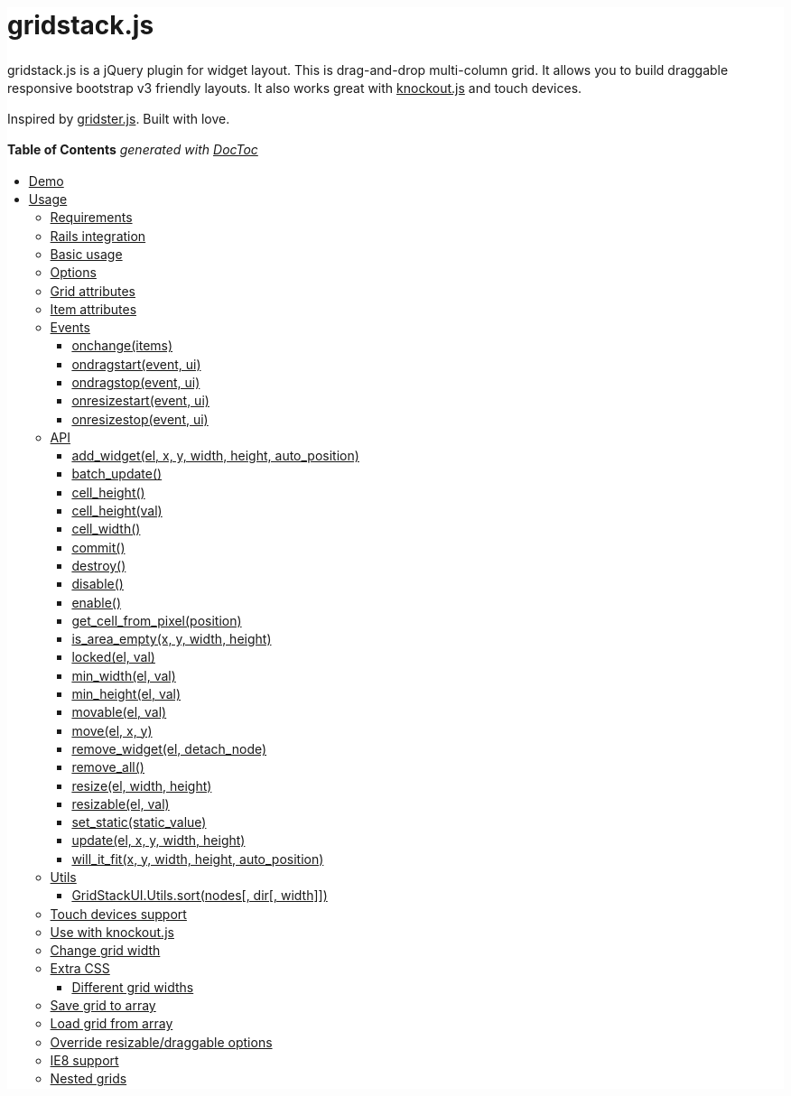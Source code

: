 gridstack.js
============

gridstack.js is a jQuery plugin for widget layout. This is drag-and-drop multi-column grid. It allows you to build 
draggable responsive bootstrap v3 friendly layouts. It also works great with [knockout.js](http://knockoutjs.com) and
touch devices.

Inspired by [gridster.js](http://gridster.net). Built with love.



**Table of Contents**  *generated with [DocToc](https://github.com/thlorenz/doctoc)*

- [Demo](#demo)
- [Usage](#usage)
  - [Requirements](#requirements)
  - [Rails integration](#rails-integration)
  - [Basic usage](#basic-usage)
  - [Options](#options)
  - [Grid attributes](#grid-attributes)
  - [Item attributes](#item-attributes)
  - [Events](#events)
    - [onchange(items)](#onchangeitems)
    - [ondragstart(event, ui)](#ondragstartevent-ui)
    - [ondragstop(event, ui)](#ondragstopevent-ui)
    - [onresizestart(event, ui)](#onresizestartevent-ui)
    - [onresizestop(event, ui)](#onresizestopevent-ui)
  - [API](#api)
    - [add_widget(el, x, y, width, height, auto_position)](#add_widgetel-x-y-width-height-auto_position)
    - [batch_update()](#batch_update)
    - [cell_height()](#cell_height)
    - [cell_height(val)](#cell_heightval)
    - [cell_width()](#cell_width)
    - [commit()](#commit)
    - [destroy()](#destroy)
    - [disable()](#disable)
    - [enable()](#enable)
    - [get_cell_from_pixel(position)](#get_cell_from_pixelposition)
    - [is_area_empty(x, y, width, height)](#is_area_emptyx-y-width-height)
    - [locked(el, val)](#lockedel-val)
    - [min_width(el, val)](#min_widthel-val)
    - [min_height(el, val)](#min_heightel-val)
    - [movable(el, val)](#movableel-val)
    - [move(el, x, y)](#moveel-x-y)
    - [remove_widget(el, detach_node)](#remove_widgetel-detach_node)
    - [remove_all()](#remove_all)
    - [resize(el, width, height)](#resizeel-width-height)
    - [resizable(el, val)](#resizableel-val)
    - [set_static(static_value)](#set_staticstatic_value)
    - [update(el, x, y, width, height)](#updateel-x-y-width-height)
    - [will_it_fit(x, y, width, height, auto_position)](#will_it_fitx-y-width-height-auto_position)
  - [Utils](#utils)
    - [GridStackUI.Utils.sort(nodes[, dir[, width]])](#gridstackuiutilssortnodes-dir-width)
  - [Touch devices support](#touch-devices-support)
  - [Use with knockout.js](#use-with-knockoutjs)
  - [Change grid width](#change-grid-width)
  - [Extra CSS](#extra-css)
    - [Different grid widths](#different-grid-widths)
  - [Save grid to array](#save-grid-to-array)
  - [Load grid from array](#load-grid-from-array)
  - [Override resizable/draggable options](#override-resizabledraggable-options)
  - [IE8 support](#ie8-support)
  - [Nested grids](#nested-grids)